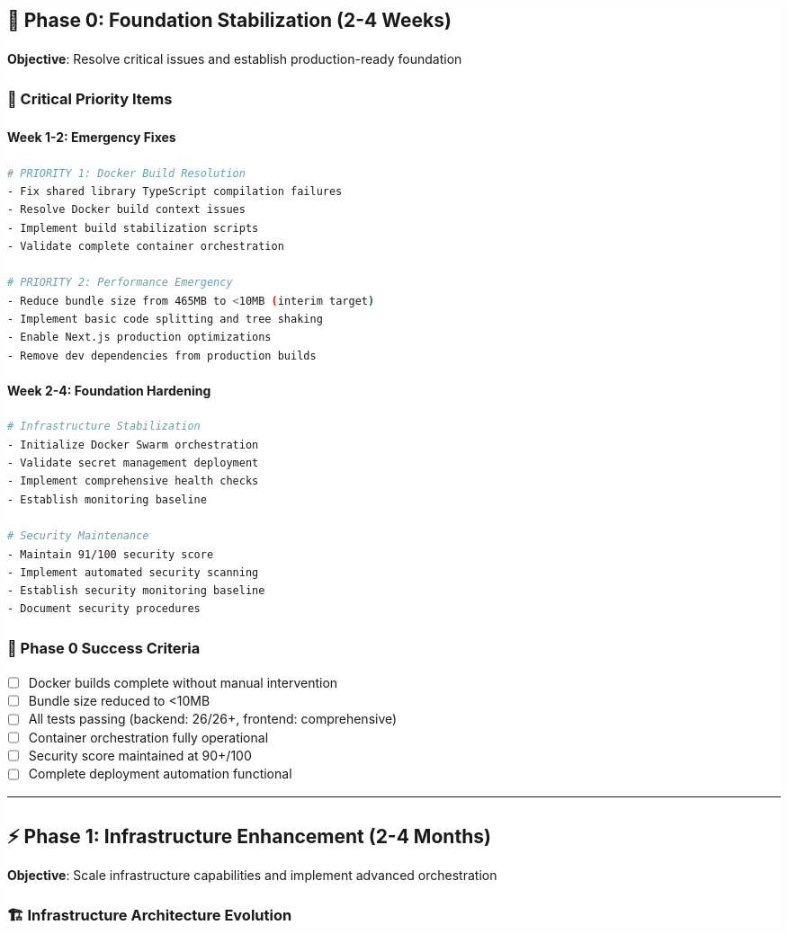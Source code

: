 
## 🚀 Phase 0: Foundation Stabilization (2-4 Weeks)

**Objective**: Resolve critical issues and establish production-ready foundation

### 🔴 Critical Priority Items

#### Week 1-2: Emergency Fixes
```bash
# PRIORITY 1: Docker Build Resolution
- Fix shared library TypeScript compilation failures
- Resolve Docker build context issues  
- Implement build stabilization scripts
- Validate complete container orchestration

# PRIORITY 2: Performance Emergency
- Reduce bundle size from 465MB to <10MB (interim target)
- Implement basic code splitting and tree shaking
- Enable Next.js production optimizations
- Remove dev dependencies from production builds
```

#### Week 2-4: Foundation Hardening
```bash
# Infrastructure Stabilization
- Initialize Docker Swarm orchestration
- Validate secret management deployment
- Implement comprehensive health checks
- Establish monitoring baseline

# Security Maintenance  
- Maintain 91/100 security score
- Implement automated security scanning
- Establish security monitoring baseline
- Document security procedures
```

### 🎯 Phase 0 Success Criteria
- [ ] Docker builds complete without manual intervention
- [ ] Bundle size reduced to <10MB
- [ ] All tests passing (backend: 26/26+, frontend: comprehensive)
- [ ] Container orchestration fully operational
- [ ] Security score maintained at 90+/100
- [ ] Complete deployment automation functional

---

## ⚡ Phase 1: Infrastructure Enhancement (2-4 Months)

**Objective**: Scale infrastructure capabilities and implement advanced orchestration

### 🏗️ Infrastructure Architecture Evolution
